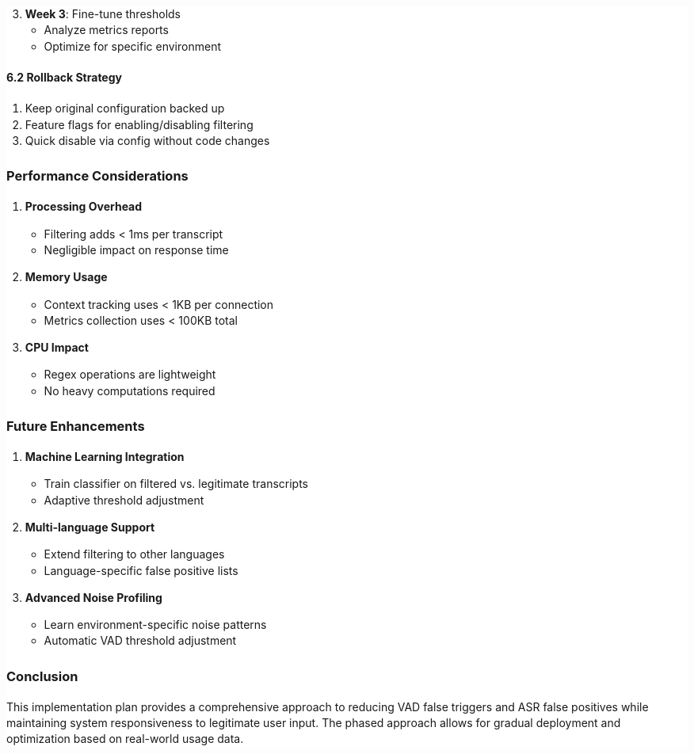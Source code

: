 3. **Week 3**: Fine-tune thresholds
   - Analyze metrics reports
   - Optimize for specific environment

#### 6.2 Rollback Strategy
1. Keep original configuration backed up
2. Feature flags for enabling/disabling filtering
3. Quick disable via config without code changes

### Performance Considerations

1. **Processing Overhead**
   - Filtering adds < 1ms per transcript
   - Negligible impact on response time

2. **Memory Usage**
   - Context tracking uses < 1KB per connection
   - Metrics collection uses < 100KB total

3. **CPU Impact**
   - Regex operations are lightweight
   - No heavy computations required

### Future Enhancements

1. **Machine Learning Integration**
   - Train classifier on filtered vs. legitimate transcripts
   - Adaptive threshold adjustment

2. **Multi-language Support**
   - Extend filtering to other languages
   - Language-specific false positive lists

3. **Advanced Noise Profiling**
   - Learn environment-specific noise patterns
   - Automatic VAD threshold adjustment

### Conclusion

This implementation plan provides a comprehensive approach to reducing VAD false triggers and ASR false positives while maintaining system responsiveness to legitimate user input. The phased approach allows for gradual deployment and optimization based on real-world usage data.